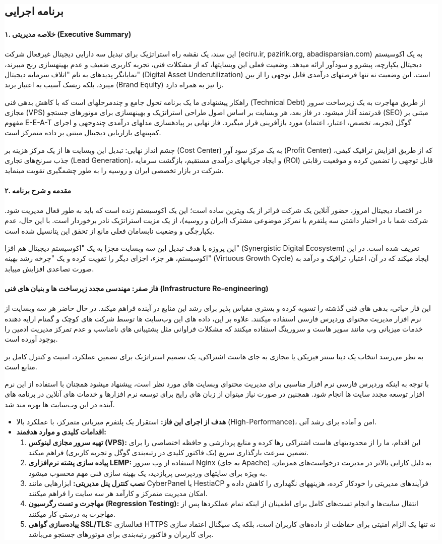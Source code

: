 ## برنامه اجرایی

#### ۱. خلاصه مدیریتی (Executive Summary)

این سند، یک نقشه راه استراتژیک برای تبدیل سه دارایی دیجیتال غیرفعال شرکت (eciru.ir, pazirik.org, abadisparsian.com) به یک اکوسیستم دیجیتال یکپارچه، پیشرو و سودآور ارائه میدهد. وضعیت فعلی این وبسایتها، که از مشکلات فنی، تجربه کاربری ضعیف و عدم بهینهسازی رنج میبرند، نمایانگر پدیدهای به نام "اتلاف سرمایه دیجیتال" (Digital Asset Underutilization) است. این وضعیت نه تنها فرصتهای درآمدی قابل توجهی را از بین میبرد، بلکه ریسک آسیب به اعتبار برند (Brand Equity) را نیز به همراه دارد.

راهکار پیشنهادی ما یک برنامه تحول جامع و چندمرحلهای است که با کاهش بدهی فنی (Technical Debt) از طریق مهاجرت به یک زیرساخت سرور مجازی (VPS) قدرتمند آغاز میشود. در فاز بعد، هر وبسایت بر اساس اصول طراحی استراتژیک و بهینهسازی برای موتورهای جستجو (SEO) مبتنی بر مفهوم E-E-A-T گوگل (تجربه، تخصص، اعتبار، اعتماد) مورد بازآفرینی قرار میگیرد. فاز نهایی بر پیادهسازی مدلهای درآمدی چندوجهی و اجرای کمپینهای بازاریابی دیجیتال مبتنی بر داده متمرکز است.

چشم انداز نهایی: تبدیل این وبسایت ها از یک مرکز هزینه بر (Cost Center) به یک مرکز سود آور (Profit Center) که از طریق افزایش ترافیک کیفی، جذب سرنخ‌های تجاری (Lead Generation)، و ایجاد جریانهای درآمدی مستقیم، بازگشت سرمایه (ROI) قابل توجهی را تضمین کرده و موقعیت رقابتی شرکت در بازار تخصصی ایران و روسیه را به طور چشمگیری تقویت مینماید.

#### ۲. مقدمه و شرح برنامه

در اقتصاد دیجیتال امروز، حضور آنلاین یک شرکت فراتر از یک ویترین ساده است؛ این یک اکوسیستم زنده است که باید به طور فعال مدیریت شود. شرکت شما با در اختیار داشتن سه پلتفرم با تمرکز موضوعی مشترک (ایران و روسیه)، از یک مزیت استراتژیک نادر برخوردار است. با این حال، عدم یکپارچگی و وضعیت نابسامان فعلی مانع از تحقق این پتانسیل شده است.

این پروژه با هدف تبدیل این سه وبسایت مجزا به یک "اکوسیستم دیجیتال هم افزا" (Synergistic Digital Ecosystem) تعریف شده است. در این اکوسیستم، هر جزء، اجزای دیگر را تقویت کرده و یک "چرخه رشد بهینه" (Virtuous Growth Cycle) ایجاد میکند که در آن، اعتبار، ترافیک و درآمد به صورت تصاعدی افزایش مییابد.

#### فاز صفر: مهندسی مجدد زیرساخت ها و بنیان های فنی (Infrastructure Re-engineering)

این فاز حیاتی، بدهی های فنی گذشته را تسویه کرده و بستری مقیاس پذیر برای رشد این منابع در آینده فراهم میکند. در حال حاضر هر سه وبسایت از نرم افزار مدیریت محتوای وردپرس فارسی استفاده میکنند. علاوه بر این، داده های این وب‌سایت ها توسط شرکت های کوچک و گمنام ارایه دهنده خدمات میزبانی وب مانند سوپر هاست و سرورینگ استفاده میکنند که مشکلات فراوانی مثل پشتیبانی های نامناسب و عدم تمرکز مدیریت ادمین را بوجود آورده است.

به نظر می‌رسد انتخاب یک دیتا سنتر فیزیکی یا مجازی به جای هاست اشتراکی، یک تصمیم استراتژیک برای تضمین عملکرد، امنیت و کنترل کامل بر منابع است.

با توجه به اینکه وردپرس فارسی نرم افزار مناسبی برای مدیریت محتوای وبسایت های مورد نظر است، پیشنهاد میشود همچنان با استفاده از این نرم افزار توسعه مجدد سایت ها انجام شود. همچنین در صورت نیاز میتوان از زبان های رایج برای توسعه نرم افزارها و خدمات های آنلاین در برنامه های آینده در این وب‌سایت ها بهره مند شد.

- **هدف از اجرای این فاز:** استقرار یک پلتفرم میزبانی متمرکز، با عملکرد بالا (High-Performance)، امن و آماده برای رشد آتی.
- **اقدامات کلیدی و موارد هدفمند:**
    1. **تهیه سرور مجازی لینوکس (VPS):** این اقدام، ما را از محدودیتهای هاست اشتراکی رها کرده و منابع پردازشی و حافظه اختصاصی را برای تضمین سرعت بارگذاری سریع (یک فاکتور کلیدی در رتبه‌بندی گوگل و تجربه کاربری) فراهم میکند.
    2. **پیاده سازی پشته نرم‌افزاری LEMP:** استفاده از وب سرور Nginx (به جای Apache) به دلیل کارایی بالاتر در مدیریت درخواست‌های همزمان، به ویژه برای سایتهای وردپرسی پربازدید، یک بهینه سازی فنی مهم محسوب میشود.
    3. **نصب کنترل پنل مدیریتی:** ابزارهایی مانند CyberPanel یا HestiaCP فرآیندهای مدیریتی را خودکار کرده، هزینههای نگهداری را کاهش داده و امکان مدیریت متمرکز و کارآمد هر سه سایت را فراهم میکنند.
    4. **مهاجرت و تست رگرسیون (Regression Testing):** انتقال سایت‌ها و انجام تست‌های کامل برای اطمینان از اینکه تمام عملکردها پس از مهاجرت به درستی کار میکنند.
    5. **پیاده‌سازی گواهی SSL/TLS:** فعالسازی HTTPS نه تنها یک الزام امنیتی برای حفاظت از داده‌های کاربران است، بلکه یک سیگنال اعتماد سازی برای کاربران و فاکتور رتبه‌بندی برای موتورهای جستجو می‌باشد.
